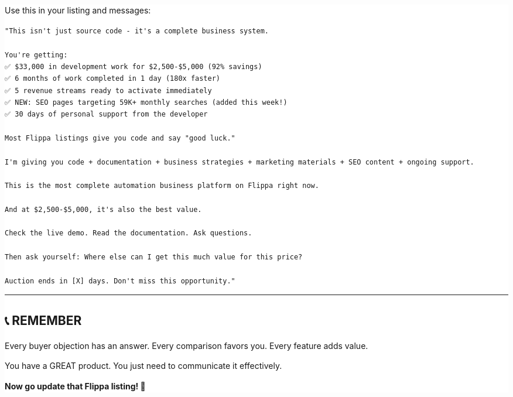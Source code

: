 Use this in your listing and messages:

```
"This isn't just source code - it's a complete business system.

You're getting:
✅ $33,000 in development work for $2,500-$5,000 (92% savings)
✅ 6 months of work completed in 1 day (180x faster)
✅ 5 revenue streams ready to activate immediately
✅ NEW: SEO pages targeting 59K+ monthly searches (added this week!)
✅ 30 days of personal support from the developer

Most Flippa listings give you code and say "good luck."

I'm giving you code + documentation + business strategies + marketing materials + SEO content + ongoing support.

This is the most complete automation business platform on Flippa right now.

And at $2,500-$5,000, it's also the best value.

Check the live demo. Read the documentation. Ask questions.

Then ask yourself: Where else can I get this much value for this price?

Auction ends in [X] days. Don't miss this opportunity."
```

---

## 📞 REMEMBER

Every buyer objection has an answer.
Every comparison favors you.
Every feature adds value.

You have a GREAT product.
You just need to communicate it effectively.

**Now go update that Flippa listing! 🚀**


